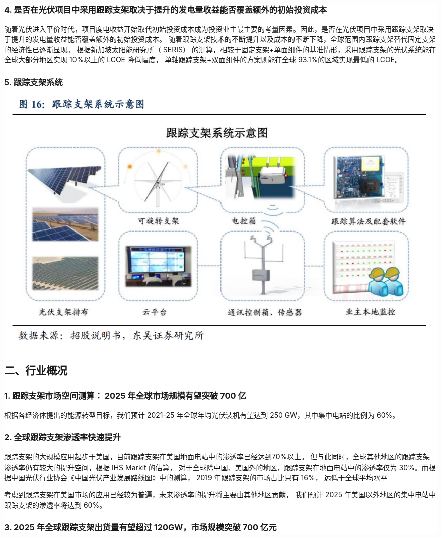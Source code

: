 ### 4. 是否在光伏项目中采用跟踪支架取决于提升的发电量收益能否覆盖额外的初始投资成本  

随着光伏进入平价时代，项目度电收益开始取代初始投资成本成为投资业主最主要的考量因素。因此，是否在光伏项目中采用跟踪支架取决于提升的发电量收益能否覆盖额外的初始投资成本。 随着跟踪支架技术的不断提升以及成本的不断下降，全球范围内跟踪支架替代固定支架的经济性已逐渐显现。 根据新加坡太阳能研究所（ SERIS） 的测算，相较于固定支架+单面组件的基准情形，采用跟踪支架的光伏系统能在全球大部分地区实现 10%以上的 LCOE 降低幅度， 单轴跟踪支架+双面组件的方案则能在全球 93.1%的区域实现最低的 LCOE。  



### 5. 跟踪支架系统

![image-20210919111424525](跟踪支架(20210919).assets/image-20210919111424525.png)



## 二、行业概况

### 1. 跟踪支架市场空间测算： 2025 年全球市场规模有望突破 700 亿  

根据各经济体提出的能源转型目标，我们预计 2021-25 年全球年均光伏装机有望达到 250 GW，其中集中电站的比例为 60%。  

### 2. 全球跟踪支架渗透率快速提升  

跟踪支架的大规模应用起步于美国，目前跟踪支架在美国地面电站中的渗透率已经达到70%以上。 但与此同时，全球其他地区的跟踪支架渗透率仍有较大的提升空间，根据 IHS Markit 的估算， 对于全球除中国、美国外的地区，跟踪支架在地面电站中的渗透率仅为 30%。而根据中国光伏行业协会《中国光伏产业发展路线图》中的测算， 2019 年跟踪支架的市场占比只有 16%， 远低于全球平均水平  

考虑到跟踪支架在美国市场的应用已经较为普遍，未来渗透率的提升将主要由其他地区贡献， 我们预计 2025 年美国以外地区的集中电站中跟踪支架的渗透率将达到 60%。  

### 3. 2025 年全球跟踪支架出货量有望超过 120GW，市场规模突破 700 亿元  
